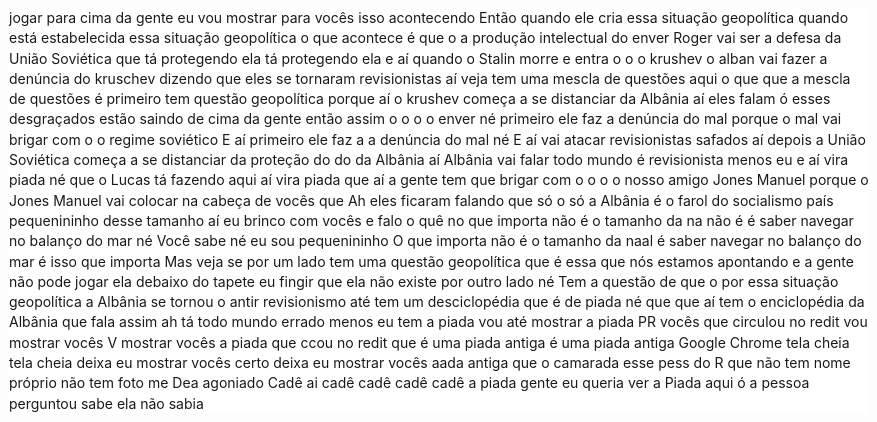 jogar para cima da gente eu vou mostrar
para vocês isso acontecendo Então quando
ele cria essa situação geopolítica
quando está estabelecida essa situação
geopolítica o que acontece é que o a
produção intelectual do enver Roger vai
ser a defesa da União Soviética que tá
protegendo ela tá protegendo ela e aí
quando o Stalin morre e entra o o o
krushev o alban vai fazer a denúncia do
kruschev dizendo que eles se tornaram
revisionistas aí veja tem uma mescla de
questões aqui o que que a mescla de
questões é primeiro tem questão
geopolítica porque aí o krushev começa a
se distanciar da Albânia aí eles falam ó
esses desgraçados estão saindo de cima
da gente então assim o o o o enver né
primeiro ele faz a denúncia do mal
porque o mal vai brigar com o o regime
soviético E aí primeiro ele faz a a
denúncia do mal né E aí vai atacar
revisionistas safados aí depois a União
Soviética começa a se distanciar da
proteção do do da Albânia aí Albânia vai
falar todo mundo é revisionista menos eu
e aí vira piada né que o Lucas tá
fazendo aqui aí vira piada que aí a
gente tem que brigar com o o o o nosso
amigo Jones Manuel porque o Jones Manuel
vai colocar na cabeça de vocês que Ah
eles ficaram falando que só o só a
Albânia é o farol do socialismo país
pequenininho desse tamanho aí eu brinco
com vocês e falo o quê no que importa
não é o tamanho da na não é é saber
navegar no balanço do mar né Você sabe
né eu sou pequenininho O que importa não
é o tamanho da naal é saber navegar no
balanço do mar é isso que importa Mas
veja se por um lado tem uma questão
geopolítica que é essa que nós estamos
apontando e a gente não pode jogar ela
debaixo do tapete eu fingir que ela não
existe por outro lado né Tem a questão
de que
o por essa situação geopolítica a
Albânia se tornou o antir revisionismo
até tem um desciclopédia que é de piada
né que que aí tem o enciclopédia da
Albânia que fala assim ah tá todo mundo
errado menos eu tem a piada vou até
mostrar a piada PR vocês que circulou no
redit vou mostrar vocês V mostrar vocês
a piada que ccou no redit que é uma
piada antiga é uma piada antiga Google
Chrome tela cheia tela cheia deixa eu
mostrar
vocês certo deixa eu mostrar vocês aada
antiga que o camarada esse pess do R que
não tem nome próprio não tem foto me Dea
agoniado Cadê ai cadê cadê cadê cadê a
piada gente eu queria ver a Piada aqui
ó a pessoa perguntou sabe ela não sabia